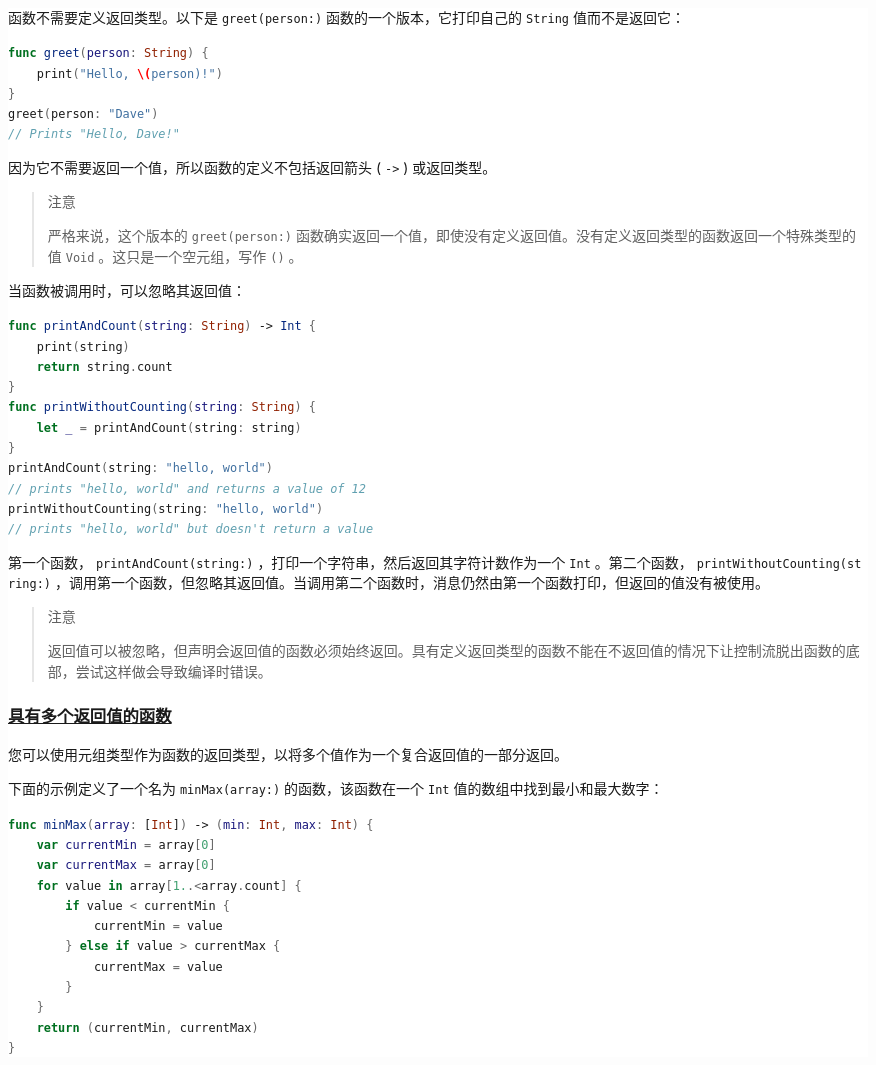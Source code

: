 函数不需要定义返回类型。以下是 `greet(person:)` 函数的一个版本，它打印自己的 `String` 值而不是返回它：

```swift
func greet(person: String) {
    print("Hello, \(person)!")
}
greet(person: "Dave")
// Prints "Hello, Dave!"
```

因为它不需要返回一个值，所以函数的定义不包括返回箭头 ( `->` ) 或返回类型。

> 注意
>
> 严格来说，这个版本的 `greet(person:)` 函数确实返回一个值，即使没有定义返回值。没有定义返回类型的函数返回一个特殊类型的值 `Void` 。这只是一个空元组，写作 `()` 。

当函数被调用时，可以忽略其返回值：

```swift
func printAndCount(string: String) -> Int {
    print(string)
    return string.count
}
func printWithoutCounting(string: String) {
    let _ = printAndCount(string: string)
}
printAndCount(string: "hello, world")
// prints "hello, world" and returns a value of 12
printWithoutCounting(string: "hello, world")
// prints "hello, world" but doesn't return a value
```

第一个函数， `printAndCount(string:)` ，打印一个字符串，然后返回其字符计数作为一个 `Int` 。第二个函数， `printWithoutCounting(string:)` ，调用第一个函数，但忽略其返回值。当调用第二个函数时，消息仍然由第一个函数打印，但返回的值没有被使用。

> 注意
>
> 返回值可以被忽略，但声明会返回值的函数必须始终返回。具有定义返回类型的函数不能在不返回值的情况下让控制流脱出函数的底部，尝试这样做会导致编译时错误。

### [具有多个返回值的函数](https://docs.swift.org/swift-book/documentation/the-swift-programming-language/functions#Functions-with-Multiple-Return-Values)

您可以使用元组类型作为函数的返回类型，以将多个值作为一个复合返回值的一部分返回。

下面的示例定义了一个名为 `minMax(array:)` 的函数，该函数在一个 `Int` 值的数组中找到最小和最大数字：

```swift
func minMax(array: [Int]) -> (min: Int, max: Int) {
    var currentMin = array[0]
    var currentMax = array[0]
    for value in array[1..<array.count] {
        if value < currentMin {
            currentMin = value
        } else if value > currentMax {
            currentMax = value
        }
    }
    return (currentMin, currentMax)
}
```
